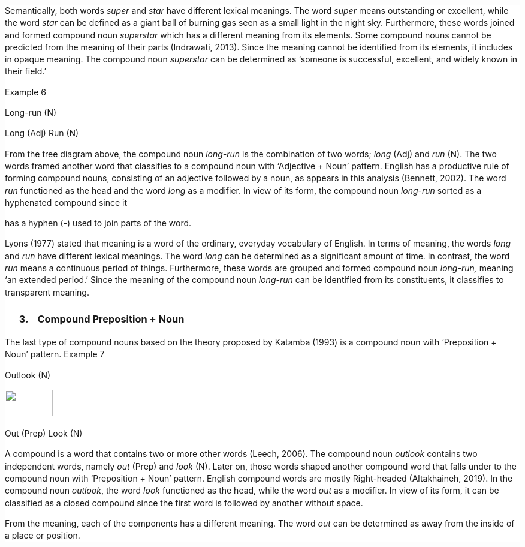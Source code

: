 <p><span class="font3">Semantically, both words </span><span class="font3" style="font-style:italic;">super</span><span class="font3"> and </span><span class="font3" style="font-style:italic;">star</span><span class="font3"> have different lexical meanings. The word </span><span class="font3" style="font-style:italic;">super</span><span class="font3"> means outstanding or excellent, while the word </span><span class="font3" style="font-style:italic;">star</span><span class="font3"> can be defined as a giant ball of burning gas seen as a small light in the night sky. Furthermore, these words joined and formed compound noun </span><span class="font3" style="font-style:italic;">superstar</span><span class="font3"> which has a different meaning from its elements. Some compound nouns cannot be predicted from the meaning of their parts (Indrawati, 2013). Since the meaning cannot be identified from its elements, it includes in opaque meaning. The compound noun </span><span class="font3" style="font-style:italic;">superstar</span><span class="font3"> can be determined as ‘someone is successful, excellent, and widely known in their field.’</span></p>
<p><span class="font3">Example 6</span></p>
<p><span class="font3">Long-run (N)</span></p>
<p><span class="font3">Long (Adj) Run (N)</span></p>
<p><span class="font3">From the tree diagram above, the compound noun </span><span class="font3" style="font-style:italic;">long-run</span><span class="font3"> is the combination of two words; </span><span class="font3" style="font-style:italic;">long</span><span class="font3"> (Adj) and </span><span class="font3" style="font-style:italic;">run</span><span class="font3"> (N). The two words framed another word that classifies to a compound noun with ‘Adjective + Noun’ pattern. English has a productive rule of forming compound nouns, consisting of an adjective followed by a noun, as appears in this analysis (Bennett, 2002). The word </span><span class="font3" style="font-style:italic;">run</span><span class="font3"> functioned as the head and the word </span><span class="font3" style="font-style:italic;">long</span><span class="font3"> as a modifier. In view of its form, the compound noun </span><span class="font3" style="font-style:italic;">long-run </span><span class="font3">sorted as a hyphenated compound since it</span></p>
<p><span class="font3">has a hyphen (-) used to join parts of the word.</span></p>
<p><span class="font3">Lyons (1977) stated that meaning is a word of the ordinary, everyday vocabulary of English. In terms of meaning, the words </span><span class="font3" style="font-style:italic;">long</span><span class="font3"> and </span><span class="font3" style="font-style:italic;">run</span><span class="font3"> have different lexical meanings. The word </span><span class="font3" style="font-style:italic;">long</span><span class="font3"> can be determined as a significant amount of time. In contrast, the word </span><span class="font3" style="font-style:italic;">run </span><span class="font3">means a continuous period of things. Furthermore, these words are grouped and formed compound noun </span><span class="font3" style="font-style:italic;">long-run, </span><span class="font3">meaning ‘an extended period.’ Since the meaning of the compound noun </span><span class="font3" style="font-style:italic;">long-run </span><span class="font3">can be identified from its constituents, it classifies to transparent meaning.</span></p>
<ul style="list-style:none;"><li>
<h3><a name="bookmark14"></a><span class="font3" style="font-weight:bold;"><a name="bookmark15"></a>3. &nbsp;&nbsp;&nbsp;Compound Preposition + Noun</span></h3></li></ul>
<p><span class="font3">The last type of compound nouns based on the theory proposed by Katamba (1993) is a compound noun with ‘Preposition + Noun’ pattern. Example 7</span></p>
<p><span class="font3">Outlook (N)</span></p><img src="https://jurnal.harianregional.com/media/72790-3.png" alt="" style="width:60pt;height:33pt;">
<p><span class="font3">Out (Prep) Look (N)</span></p>
<p><span class="font3">A compound is a word that contains two or more other words (Leech, 2006). The compound noun </span><span class="font3" style="font-style:italic;">outlook</span><span class="font3"> contains two independent words, namely </span><span class="font3" style="font-style:italic;">out </span><span class="font3">(Prep) and </span><span class="font3" style="font-style:italic;">look</span><span class="font3"> (N). Later on, those words shaped another compound word that falls under to the compound noun with ‘Preposition + Noun’ pattern. English compound words are mostly Right-headed (Altakhaineh, 2019). In the compound noun </span><span class="font3" style="font-style:italic;">outlook</span><span class="font3">, the word </span><span class="font3" style="font-style:italic;">look </span><span class="font3">functioned as the head, while the word </span><span class="font3" style="font-style:italic;">out</span><span class="font3"> as a modifier. In view of its form, it can be classified as a closed compound since the first word is followed by another without space.</span></p>
<p><span class="font3">From the meaning, each of the components has a different meaning. The word </span><span class="font3" style="font-style:italic;">out</span><span class="font3"> can be determined as away from the inside of a place or position.</span></p>